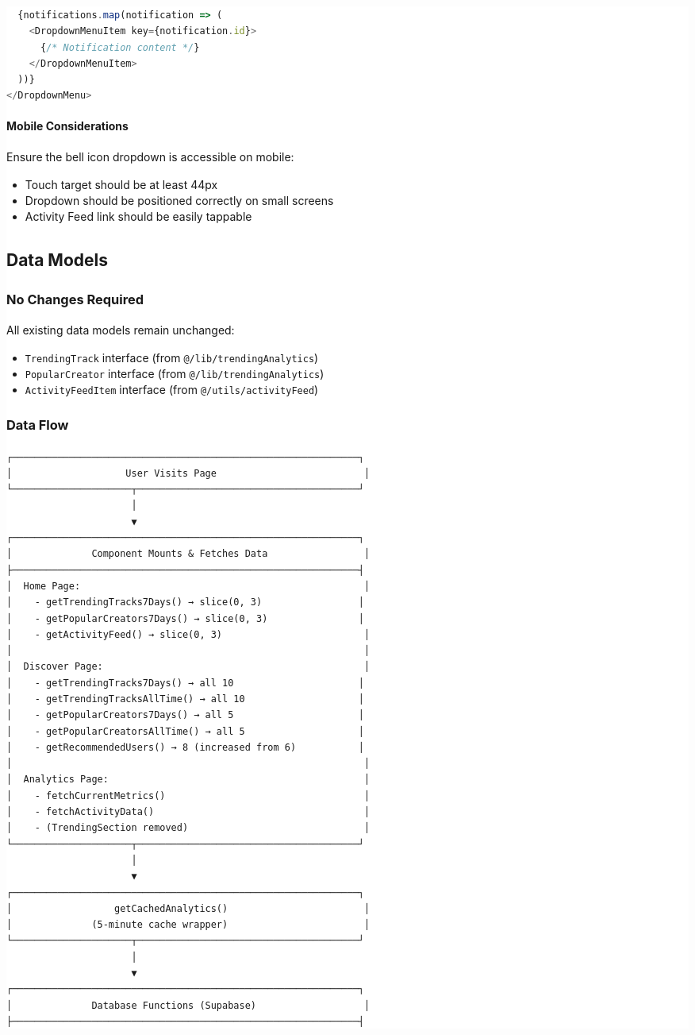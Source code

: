 ```typescript
  {notifications.map(notification => (
    <DropdownMenuItem key={notification.id}>
      {/* Notification content */}
    </DropdownMenuItem>
  ))}
</DropdownMenu>
```

#### Mobile Considerations

Ensure the bell icon dropdown is accessible on mobile:
- Touch target should be at least 44px
- Dropdown should be positioned correctly on small screens
- Activity Feed link should be easily tappable

## Data Models

### No Changes Required

All existing data models remain unchanged:
- `TrendingTrack` interface (from `@/lib/trendingAnalytics`)
- `PopularCreator` interface (from `@/lib/trendingAnalytics`)
- `ActivityFeedItem` interface (from `@/utils/activityFeed`)

### Data Flow

```
┌─────────────────────────────────────────────────────────────┐
│                    User Visits Page                          │
└─────────────────────┬───────────────────────────────────────┘
                      │
                      ▼
┌─────────────────────────────────────────────────────────────┐
│              Component Mounts & Fetches Data                 │
├─────────────────────────────────────────────────────────────┤
│  Home Page:                                                  │
│    - getTrendingTracks7Days() → slice(0, 3)                 │
│    - getPopularCreators7Days() → slice(0, 3)                │
│    - getActivityFeed() → slice(0, 3)                         │
│                                                              │
│  Discover Page:                                              │
│    - getTrendingTracks7Days() → all 10                      │
│    - getTrendingTracksAllTime() → all 10                    │
│    - getPopularCreators7Days() → all 5                      │
│    - getPopularCreatorsAllTime() → all 5                    │
│    - getRecommendedUsers() → 8 (increased from 6)           │
│                                                              │
│  Analytics Page:                                             │
│    - fetchCurrentMetrics()                                   │
│    - fetchActivityData()                                     │
│    - (TrendingSection removed)                               │
└─────────────────────┬───────────────────────────────────────┘
                      │
                      ▼
┌─────────────────────────────────────────────────────────────┐
│                  getCachedAnalytics()                        │
│              (5-minute cache wrapper)                        │
└─────────────────────┬───────────────────────────────────────┘
                      │
                      ▼
┌─────────────────────────────────────────────────────────────┐
│              Database Functions (Supabase)                   │
├─────────────────────────────────────────────────────────────┤
```